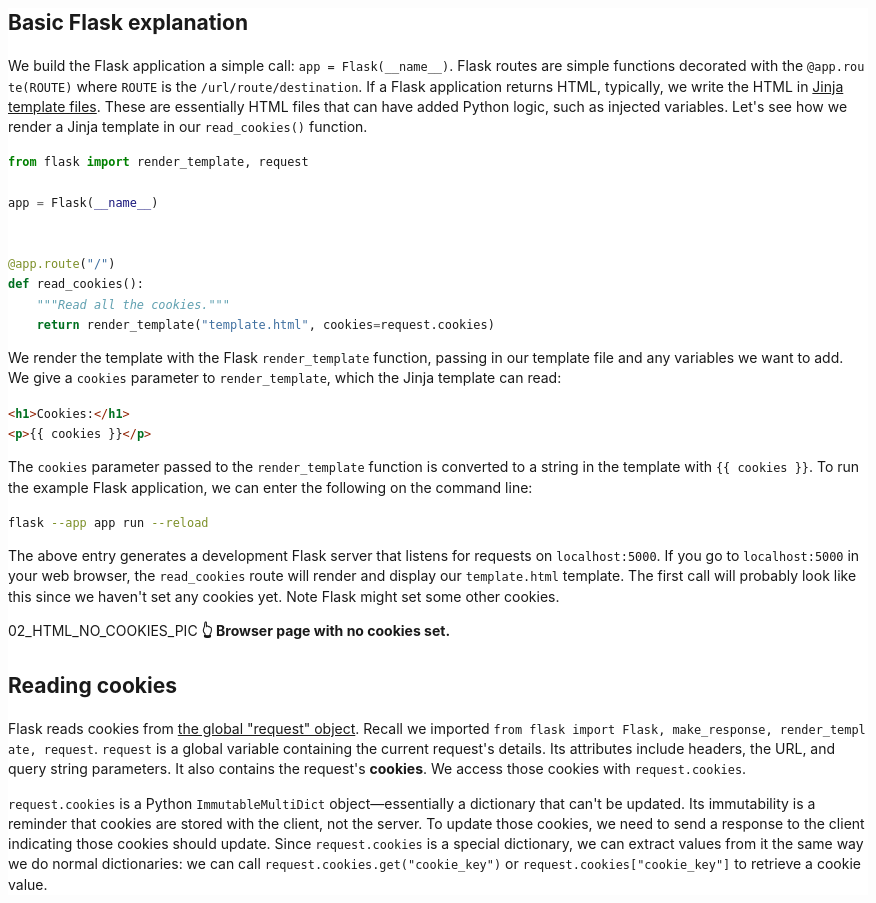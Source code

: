 ## Basic Flask explanation

We build the Flask application a simple call: `app = Flask(__name__)`. Flask routes are simple functions decorated with the `@app.route(ROUTE)` where `ROUTE` is the `/url/route/destination`. If a Flask application returns HTML, typically, we write the HTML in [Jinja template files](https://palletsprojects.com/p/jinja/). These are essentially HTML files that can have added Python logic, such as injected variables. Let's see how we render a Jinja template in our `read_cookies()` function.

```python
from flask import render_template, request

app = Flask(__name__)


@app.route("/")
def read_cookies():
    """Read all the cookies."""
    return render_template("template.html", cookies=request.cookies)
```

We render the template with the Flask `render_template` function, passing in our template file and any variables we want to add. We give a `cookies` parameter to `render_template`, which the Jinja template can read:

```html
<h1>Cookies:</h1>
<p>{{ cookies }}</p>
```

The `cookies` parameter passed to the `render_template` function is converted to a string in the template with `{{ cookies }}`. To run the example Flask application, we can enter the following on the command line:

```bash
flask --app app run --reload
```

The above entry generates a development Flask server that listens for requests on `localhost:5000`. If you go to `localhost:5000` in your web browser, the `read_cookies` route will render and display our `template.html` template. The first call will probably look like this since we haven't set any cookies yet. Note Flask might set some other cookies.

02_HTML_NO_COOKIES_PIC
**👆 Browser page with no cookies set.**

## Reading cookies

Flask reads cookies from [the global "request" object](https://tedboy.github.io/flask/generated/generated/flask.Request.html). Recall we imported `from flask import Flask, make_response, render_template, request`. `request` is a global variable containing the current request's details. Its attributes include headers, the URL, and query string parameters. It also contains the request's **cookies**. We access those cookies with `request.cookies`.

`request.cookies` is a Python `ImmutableMultiDict` object—essentially a dictionary that can't be updated. Its immutability is a reminder that cookies are stored with the client, not the server. To update those cookies, we need to send a response to the client indicating those cookies should update. Since `request.cookies` is a special dictionary, we can extract values from it the same way we do normal dictionaries: we can call `request.cookies.get("cookie_key")` or `request.cookies["cookie_key"]` to retrieve a cookie value.
